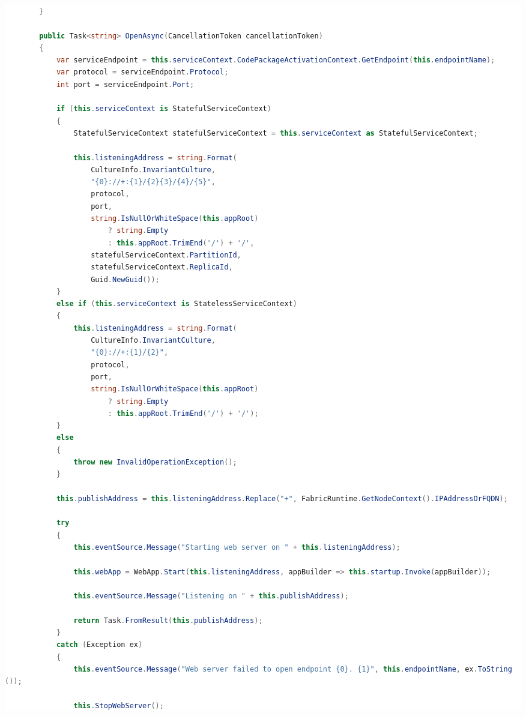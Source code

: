 ```csharp
        }

        public Task<string> OpenAsync(CancellationToken cancellationToken)
        {
            var serviceEndpoint = this.serviceContext.CodePackageActivationContext.GetEndpoint(this.endpointName);
            var protocol = serviceEndpoint.Protocol;
            int port = serviceEndpoint.Port;

            if (this.serviceContext is StatefulServiceContext)
            {
                StatefulServiceContext statefulServiceContext = this.serviceContext as StatefulServiceContext;

                this.listeningAddress = string.Format(
                    CultureInfo.InvariantCulture,
                    "{0}://+:{1}/{2}{3}/{4}/{5}",
                    protocol,
                    port,
                    string.IsNullOrWhiteSpace(this.appRoot)
                        ? string.Empty
                        : this.appRoot.TrimEnd('/') + '/',
                    statefulServiceContext.PartitionId,
                    statefulServiceContext.ReplicaId,
                    Guid.NewGuid());
            }
            else if (this.serviceContext is StatelessServiceContext)
            {
                this.listeningAddress = string.Format(
                    CultureInfo.InvariantCulture,
                    "{0}://+:{1}/{2}",
                    protocol,
                    port,
                    string.IsNullOrWhiteSpace(this.appRoot)
                        ? string.Empty
                        : this.appRoot.TrimEnd('/') + '/');
            }
            else
            {
                throw new InvalidOperationException();
            }

            this.publishAddress = this.listeningAddress.Replace("+", FabricRuntime.GetNodeContext().IPAddressOrFQDN);

            try
            {
                this.eventSource.Message("Starting web server on " + this.listeningAddress);

                this.webApp = WebApp.Start(this.listeningAddress, appBuilder => this.startup.Invoke(appBuilder));

                this.eventSource.Message("Listening on " + this.publishAddress);

                return Task.FromResult(this.publishAddress);
            }
            catch (Exception ex)
            {
                this.eventSource.Message("Web server failed to open endpoint {0}. {1}", this.endpointName, ex.ToString());

                this.StopWebServer();

```